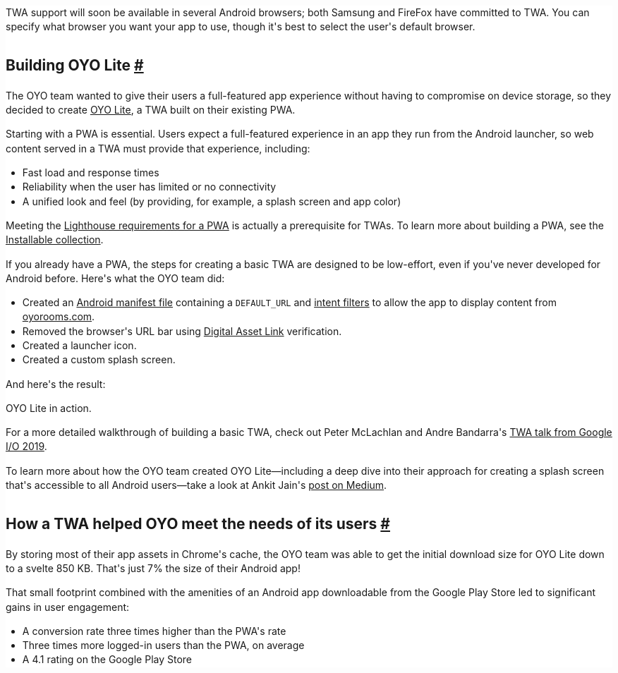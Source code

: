 TWA support will soon be available in several Android browsers; both Samsung and FireFox have committed to TWA. You can specify what browser you want your app to use, though it's best to select the user's default browser.

## Building OYO Lite <a href="#building-oyo-lite" class="w-headline-link">#</a>

The OYO team wanted to give their users a full-featured app experience without having to compromise on device storage, so they decided to create [OYO Lite](https://play.google.com/store/apps/details?id=com.oyo.consumerlite), a TWA built on their existing PWA.

Starting with a PWA is essential. Users expect a full-featured experience in an app they run from the Android launcher, so web content served in a TWA must provide that experience, including:

- Fast load and response times
- Reliability when the user has limited or no connectivity
- A unified look and feel (by providing, for example, a splash screen and app color)

Meeting the [Lighthouse requirements for a PWA](/lighthouse-pwa) is actually a prerequisite for TWAs. To learn more about building a PWA, see the [Installable collection](/installable).

If you already have a PWA, the steps for creating a basic TWA are designed to be low-effort, even if you've never developed for Android before. Here's what the OYO team did:

- Created an [Android manifest file](https://developer.android.com/guide/topics/manifest/manifest-intro) containing a `DEFAULT_URL` and [intent filters](https://developer.android.com/guide/components/intents-filters) to allow the app to display content from [oyorooms.com](https://oyorooms.com).
- Removed the browser's URL bar using [Digital Asset Link](https://developers.google.com/digital-asset-links/v1/getting-started) verification.
- Created a launcher icon.
- Created a custom splash screen.

And here's the result:

OYO Lite in action.

For a more detailed walkthrough of building a basic TWA, check out Peter McLachlan and Andre Bandarra's [TWA talk from Google I/O 2019](https://youtu.be/6lHBw3F4cWs).

To learn more about how the OYO team created OYO Lite—including a deep dive into their approach for creating a splash screen that's accessible to all Android users—take a look at Ankit Jain's [post on Medium](https://medium.com/@ankitjainaj/3dd327d7afc5).

## How a TWA helped OYO meet the needs of its users <a href="#how-a-twa-helped-oyo-meet-the-needs-of-its-users" class="w-headline-link">#</a>

By storing most of their app assets in Chrome's cache, the OYO team was able to get the initial download size for OYO Lite down to a svelte 850 KB. That's just 7% the size of their Android app!

That small footprint combined with the amenities of an Android app downloadable from the Google Play Store led to significant gains in user engagement:

- A conversion rate three times higher than the PWA's rate
- Three times more logged-in users than the PWA, on average
- A 4.1 rating on the Google Play Store
